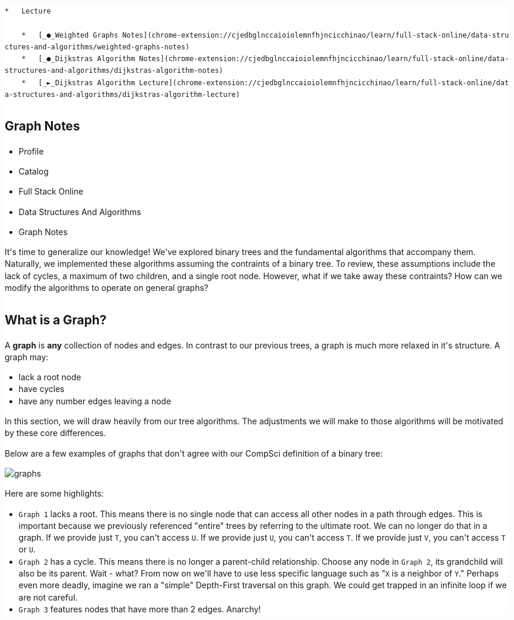     *   Lecture
        
        *   [_●_Weighted Graphs Notes](chrome-extension://cjedbglnccaioiolemnfhjncicchinao/learn/full-stack-online/data-structures-and-algorithms/weighted-graphs-notes)
        *   [_●_Dijkstras Algorithm Notes](chrome-extension://cjedbglnccaioiolemnfhjncicchinao/learn/full-stack-online/data-structures-and-algorithms/dijkstras-algorithm-notes)
        *   [_►_Dijkstras Algorithm Lecture](chrome-extension://cjedbglnccaioiolemnfhjncicchinao/learn/full-stack-online/data-structures-and-algorithms/dijkstras-algorithm-lecture)

Graph Notes
-----------

*   Profile

*   Catalog
*   Full Stack Online
*   Data Structures And Algorithms
*   Graph Notes

It's time to generalize our knowledge! We've explored binary trees and the fundamental algorithms that accompany them. Naturally, we implemented these algorithms assuming the contraints of a binary tree. To review, these assumptions include the lack of cycles, a maximum of two children, and a single root node. However, what if we take away these contraints? How can we modify the algorithms to operate on general graphs?

What is a Graph?
----------------

A **graph** is **any** collection of nodes and edges. In contrast to our previous trees, a graph is much more relaxed in it's structure. A graph may:

*   lack a root node
*   have cycles
*   have any number edges leaving a node

In this section, we will draw heavily from our tree algorithms. The adjustments we will make to those algorithms will be motivated by these core differences.

Below are a few examples of graphs that don't agree with our CompSci definition of a binary tree:

![graphs](https://s3-us-west-1.amazonaws.com/appacademy-open-assets/data_structures_algorithms/graphs/images/graphs.png)

Here are some highlights:

*   `Graph 1` lacks a root. This means there is no single node that can access all other nodes in a path through edges. This is important because we previously referenced "entire" trees by referring to the ultimate root. We can no longer do that in a graph. If we provide just `T`, you can't access `U`. If we provide just `U`, you can't access `T`. If we provide just `V`, you can't access `T` or `U`.
*   `Graph 2` has a cycle. This means there is no longer a parent-child relationship. Choose any node in `Graph 2`, its grandchild will also be its parent. Wait - what? From now on we'll have to use less specific language such as "`X` is a neighbor of `Y`." Perhaps even more deadly, imagine we ran a "simple" Depth-First traversal on this graph. We could get trapped in an infinite loop if we are not careful.
*   `Graph 3` features nodes that have more than 2 edges. Anarchy!
